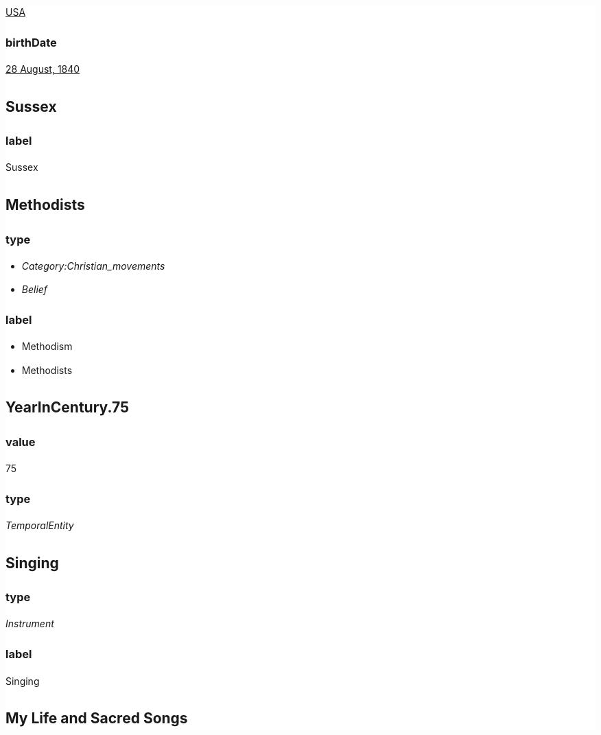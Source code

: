 [USA](#USA)

### birthDate


[28 August, 1840](#28-August-1840)

## Sussex

### label


Sussex

## Methodists

### type

 - *Category:Christian_movements*

 - *Belief*

### label

 - Methodism

 - Methodists

## YearInCentury.75

### value


75

### type


*TemporalEntity*

## Singing

### type


*Instrument*

### label


Singing

## My Life and Sacred Songs
